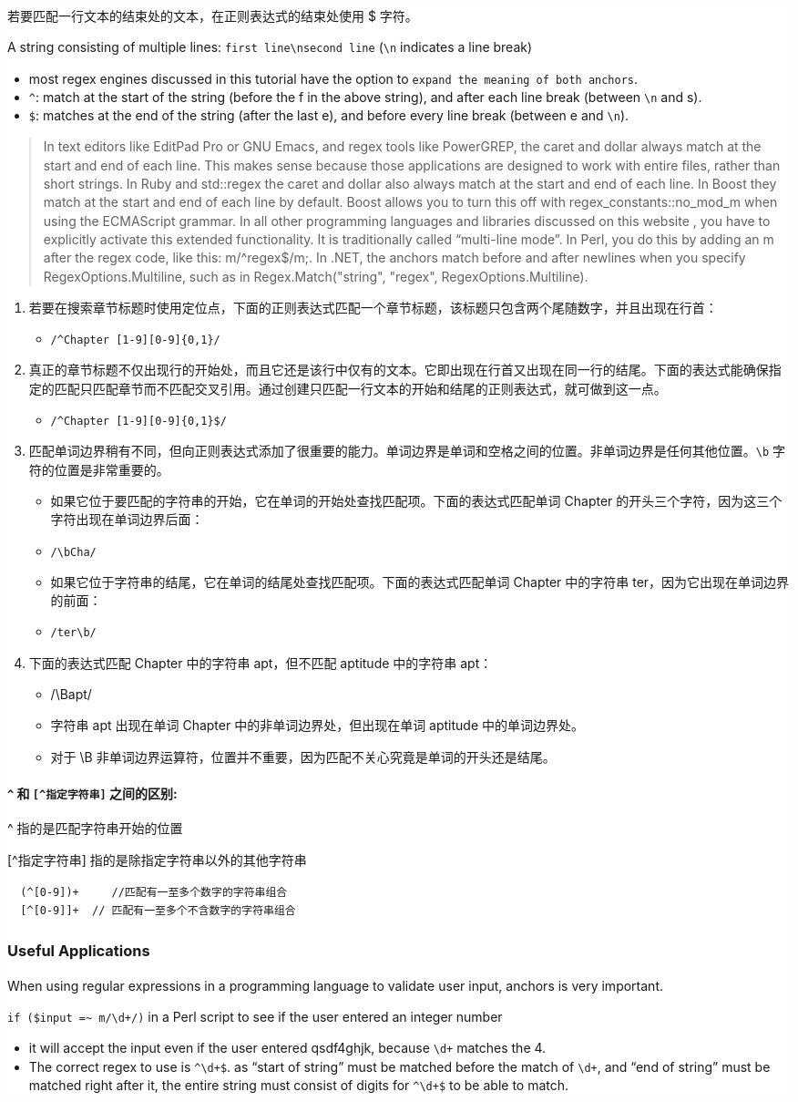 若要匹配一行文本的结束处的文本，在正则表达式的结束处使用 $ 字符。

A string consisting of multiple lines: `first line\nsecond line` (`\n` indicates a line break)
- most regex engines discussed in this tutorial have the option to `expand the meaning of both anchors`.
- `^`: match at the start of the string (before the f in the above string), and after each line break (between `\n` and s).
- `$`: matches at the end of the string (after the last e), and before every line break (between e and `\n`).

> In text editors like EditPad Pro or GNU Emacs, and regex tools like PowerGREP, the caret and dollar always match at the start and end of each line. This makes sense because those applications are designed to work with entire files, rather than short strings. In Ruby and std::regex the caret and dollar also always match at the start and end of each line. In Boost they match at the start and end of each line by default. Boost allows you to turn this off with regex_constants::no_mod_m when using the ECMAScript grammar.
> In all other programming languages and libraries discussed on this website , you have to explicitly activate this extended functionality. It is traditionally called “multi-line mode”. In Perl, you do this by adding an m after the regex code, like this: m/^regex$/m;. In .NET, the anchors match before and after newlines when you specify RegexOptions.Multiline, such as in Regex.Match("string", "regex", RegexOptions.Multiline).

1. 若要在搜索章节标题时使用定位点，下面的正则表达式匹配一个章节标题，该标题只包含两个尾随数字，并且出现在行首：
    - `/^Chapter [1-9][0-9]{0,1}/`

2. 真正的章节标题不仅出现行的开始处，而且它还是该行中仅有的文本。它即出现在行首又出现在同一行的结尾。下面的表达式能确保指定的匹配只匹配章节而不匹配交叉引用。通过创建只匹配一行文本的开始和结尾的正则表达式，就可做到这一点。
    - `/^Chapter [1-9][0-9]{0,1}$/`

3. 匹配单词边界稍有不同，但向正则表达式添加了很重要的能力。单词边界是单词和空格之间的位置。非单词边界是任何其他位置。`\b` 字符的位置是非常重要的。
    - 如果它位于要匹配的字符串的开始，它在单词的开始处查找匹配项。下面的表达式匹配单词 Chapter 的开头三个字符，因为这三个字符出现在单词边界后面：
    - `/\bCha/`

    - 如果它位于字符串的结尾，它在单词的结尾处查找匹配项。下面的表达式匹配单词 Chapter 中的字符串 ter，因为它出现在单词边界的前面：
    - `/ter\b/`

4. 下面的表达式匹配 Chapter 中的字符串 apt，但不匹配 aptitude 中的字符串 apt：

    - /\Bapt/

    - 字符串 apt 出现在单词 Chapter 中的非单词边界处，但出现在单词 aptitude 中的单词边界处。
    - 对于 \B 非单词边界运算符，位置并不重要，因为匹配不关心究竟是单词的开头还是结尾。

#### `^` 和 `[^指定字符串]` 之间的区别:

^ 指的是匹配字符串开始的位置

[^指定字符串] 指的是除指定字符串以外的其他字符串

      (^[0-9])+     //匹配有一至多个数字的字符串组合
      [^[0-9]]+  // 匹配有一至多个不含数字的字符串组合

### Useful Applications
When using regular expressions in a programming language to validate user input,  anchors is very important.

`if ($input =~ m/\d+/)` in a Perl script to see if the user entered an integer number
- it will accept the input even if the user entered qsdf4ghjk, because `\d+` matches the 4.
- The correct regex to use is `^\d+$`. as “start of string” must be matched before the match of `\d+`, and “end of string” must be matched right after it, the entire string must consist of digits for `^\d+$` to be able to match.
